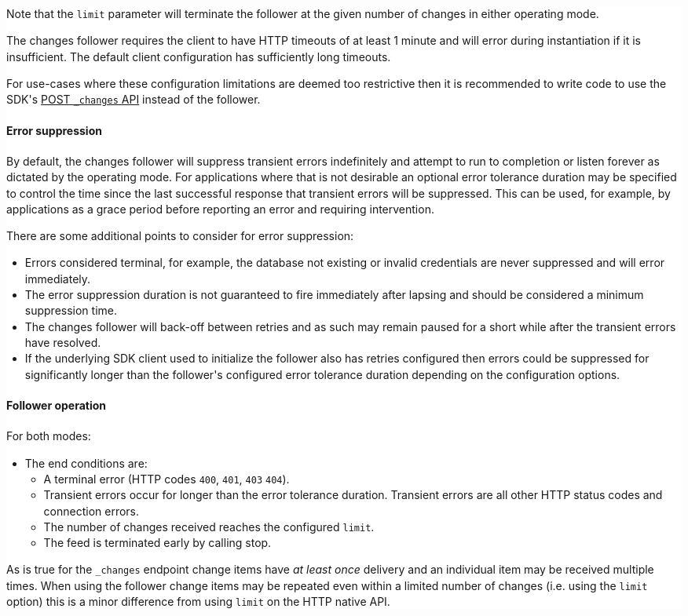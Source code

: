 Note that the `limit` parameter will terminate the follower at the given number of changes in either
operating mode.

The changes follower requires the client to have HTTP timeouts of at least 1 minute and will error during
instantiation if it is insufficient. The default client configuration has sufficiently long timeouts.

For use-cases where these configuration limitations are deemed too restrictive then it is recommended to
write code to use the SDK's [POST `_changes` API](https://github.com/IBM/cloudant-java-sdk/tree/v0.10.4/examples#postchanges) instead of the follower.

#### Error suppression

By default, the changes follower will suppress transient errors indefinitely and attempt to run to completion or listen forever as
dictated by the operating mode.
For applications where that is not desirable an optional error tolerance duration may be specified to control the time since
the last successful response that transient errors will be suppressed. This can be used, for example,  by applications as a grace period
before reporting an error and requiring intervention.

There are some additional points to consider for error suppression:
* Errors considered terminal, for example, the database not existing or invalid credentials are never suppressed and will error immediately.
* The error suppression duration is not guaranteed to fire immediately after lapsing and should be considered a minimum suppression time.
* The changes follower will back-off between retries and as such may remain paused for a short while after the transient errors have resolved.
* If the underlying SDK client used to initialize the follower also has retries configured then errors could be suppressed for significantly
  longer than the follower's configured error tolerance duration depending on the configuration options.

#### Follower operation

For both modes:
* The end conditions are:
  * A terminal error (HTTP codes `400`, `401`, `403` `404`).
  * Transient errors occur for longer than the error tolerance duration. Transient errors are all other HTTP status codes and connection errors.
  * The number of changes received reaches the configured `limit`.
  * The feed is terminated early by calling stop.

As is true for the `_changes` endpoint change items have *at least once* delivery and an individual item
may be received multiple times. When using the follower change items may be repeated even within a limited
number of changes (i.e. using the `limit` option) this is a minor difference from using `limit` on the HTTP native API.
